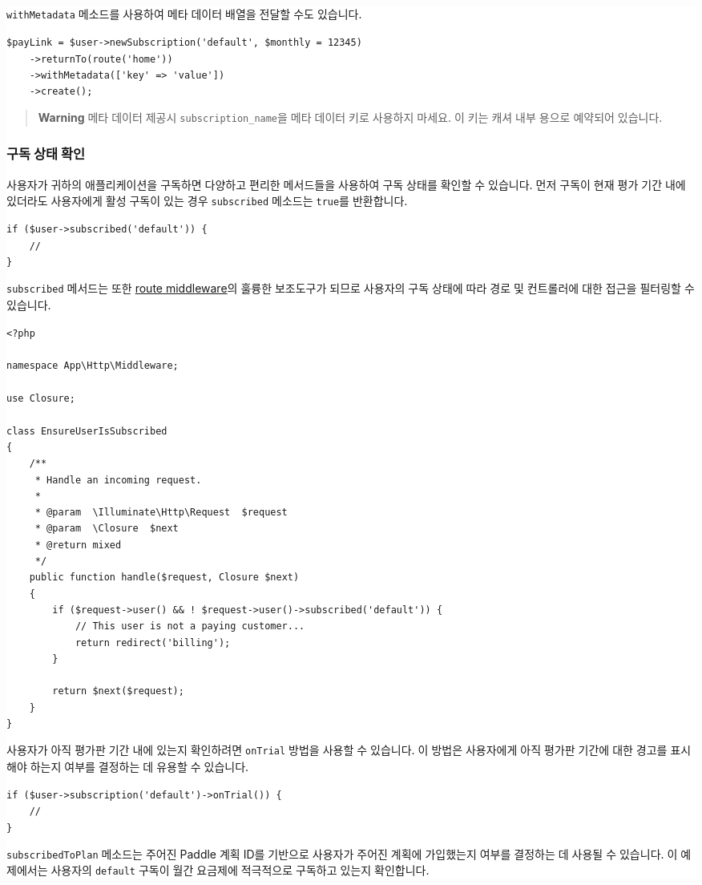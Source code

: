`withMetadata` 메소드를 사용하여 메타 데이터 배열을 전달할 수도 있습니다.

    $payLink = $user->newSubscription('default', $monthly = 12345)
        ->returnTo(route('home'))
        ->withMetadata(['key' => 'value'])
        ->create();

> **Warning**
> 메타 데이터 제공시 `subscription_name`을 메타 데이터 키로 사용하지 마세요. 이 키는 캐셔 내부 용으로 예약되어 있습니다.

<a name="checking-subscription-status"></a>
### 구독 상태 확인

사용자가 귀하의 애플리케이션을 구독하면 다양하고 편리한 메서드들을 사용하여 구독 상태를 확인할 수 있습니다. 먼저 구독이 현재 평가 기간 내에 있더라도 사용자에게 활성 구독이 있는 경우 `subscribed` 메소드는 `true`를 반환합니다.

    if ($user->subscribed('default')) {
        //
    }

`subscribed` 메서드는 또한 [route middleware](/docs/{{version}}/middleware)의 훌륭한 보조도구가 되므로 사용자의 구독 상태에 따라 경로 및 컨트롤러에 대한 접근을 필터링할 수 있습니다.

    <?php

    namespace App\Http\Middleware;

    use Closure;

    class EnsureUserIsSubscribed
    {
        /**
         * Handle an incoming request.
         *
         * @param  \Illuminate\Http\Request  $request
         * @param  \Closure  $next
         * @return mixed
         */
        public function handle($request, Closure $next)
        {
            if ($request->user() && ! $request->user()->subscribed('default')) {
                // This user is not a paying customer...
                return redirect('billing');
            }

            return $next($request);
        }
    }

사용자가 아직 평가판 기간 내에 있는지 확인하려면 `onTrial` 방법을 사용할 수 있습니다. 이 방법은 사용자에게 아직 평가판 기간에 대한 경고를 표시해야 하는지 여부를 결정하는 데 유용할 수 있습니다.

    if ($user->subscription('default')->onTrial()) {
        //
    }

`subscribedToPlan` 메소드는 주어진 Paddle 계획 ID를 기반으로 사용자가 주어진 계획에 가입했는지 여부를 결정하는 데 사용될 수 있습니다. 이 예제에서는 사용자의 `default` 구독이 월간 요금제에 적극적으로 구독하고 있는지 확인합니다.
